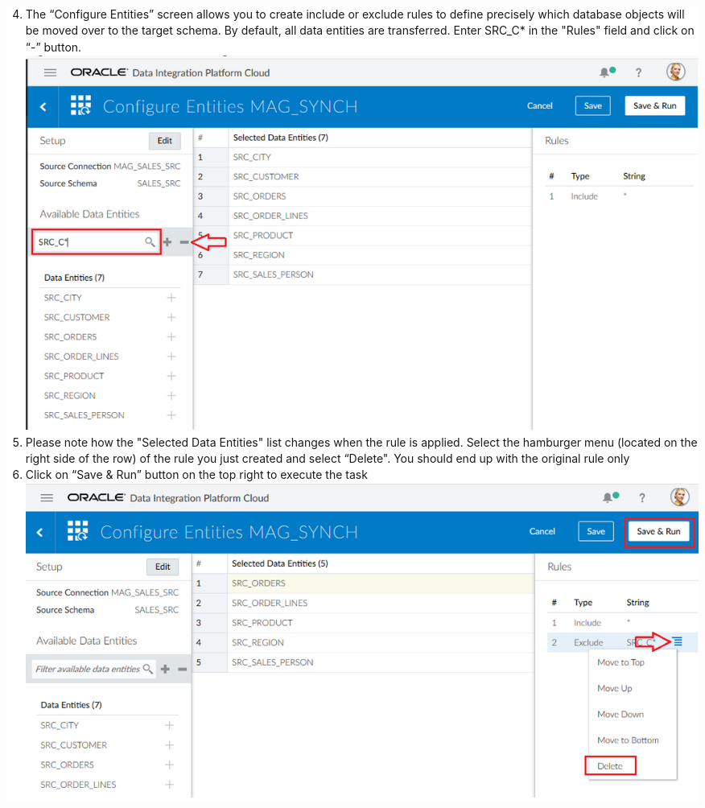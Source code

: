 4.	The “Configure Entities” screen allows you to create include or exclude rules to define precisely which database objects will be moved over to the target schema. By default, all data entities are transferred. Enter SRC_C* in the "Rules" field and click on “-” button. ![](images/200/image200_19.png)  
5.	Please note how the "Selected Data Entities" list changes when the rule is applied. Select the hamburger menu   (located on the right side of the row) of the rule you just created and select “Delete". You should end up with the original rule only
6.	Click on “Save & Run” button on the top right to execute the task ![](images/200/image200_20.png)